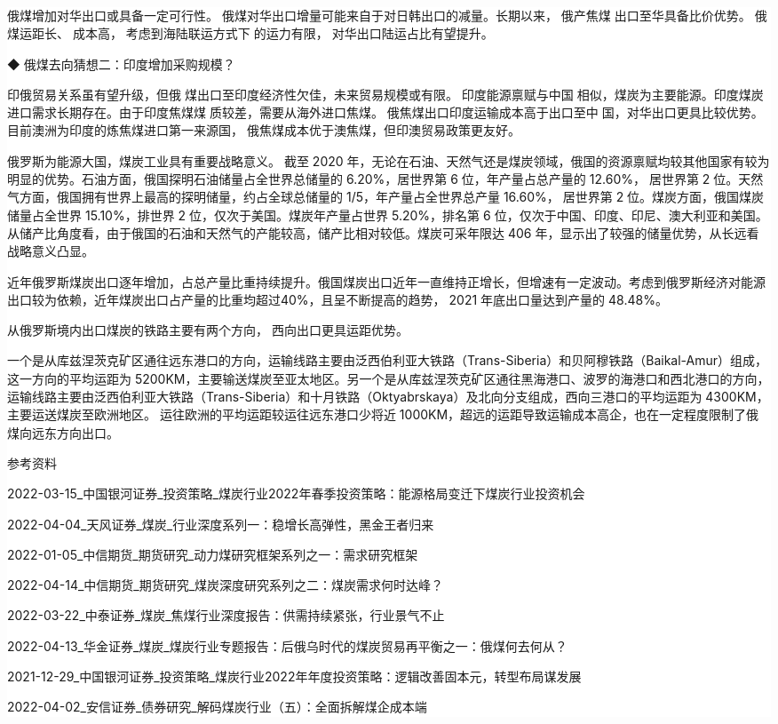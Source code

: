 俄煤增加对华出口或具备一定可行性。 俄煤对华出口增量可能来自于对日韩出口的减量。长期以来， 俄产焦煤 出口至华具备比价优势。 俄煤运距长、 成本高， 考虑到海陆联运方式下 的运力有限， 对华出口陆运占比有望提升。 

◆ 俄煤去向猜想二：印度增加采购规模？

 印俄贸易关系虽有望升级，但俄 煤出口至印度经济性欠佳，未来贸易规模或有限。 印度能源禀赋与中国 相似，煤炭为主要能源。印度煤炭进口需求长期存在。由于印度焦煤煤 质较差，需要从海外进口焦煤。 俄焦煤出口印度运输成本高于出口至中 国，对华出口更具比较优势。 目前澳洲为印度的炼焦煤进口第一来源国， 俄焦煤成本优于澳焦煤，但印澳贸易政策更友好。

俄罗斯为能源大国，煤炭工业具有重要战略意义。 截至 2020 年，无论在石油、天然气还是煤炭领域，俄国的资源禀赋均较其他国家有较为明显的优势。石油方面，俄国探明石油储量占全世界总储量的 6.20%，居世界第 6 位，年产量占总产量的 12.60%， 居世界第 2 位。天然气方面，俄国拥有世界上最高的探明储量，约占全球总储量的 1/5，年产量占全世界总产量 16.60%， 居世界第 2 位。煤炭方面，俄国煤炭储量占全世界 15.10%，排世界 2 位，仅次于美国。煤炭年产量占世界 5.20%，排名第 6 位，仅次于中国、印度、印尼、澳大利亚和美国。从储产比角度看，由于俄国的石油和天然气的产能较高，储产比相对较低。煤炭可采年限达 406 年，显示出了较强的储量优势，从长远看战略意义凸显。  

近年俄罗斯煤炭出口逐年增加，占总产量比重持续提升。俄国煤炭出口近年一直维持正增长，但增速有一定波动。考虑到俄罗斯经济对能源出口较为依赖，近年煤炭出口占产量的比重均超过40%，且呈不断提高的趋势， 2021 年底出口量达到产量的 48.48%。  

从俄罗斯境内出口煤炭的铁路主要有两个方向， 西向出口更具运距优势。 

一个是从库兹涅茨克矿区通往远东港口的方向，运输线路主要由泛西伯利亚大铁路（Trans-Siberia）和贝阿穆铁路（Baikal-Amur）组成，这一方向的平均运距为 5200KM，主要输送煤炭至亚太地区。另一个是从库兹涅茨克矿区通往黑海港口、波罗的海港口和西北港口的方向，运输线路主要由泛西伯利亚大铁路（Trans-Siberia）和十月铁路（Oktyabrskaya）及北向分支组成，西向三港口的平均运距为 4300KM，主要运送煤炭至欧洲地区。 运往欧洲的平均运距较运往远东港口少将近 1000KM，超远的运距导致运输成本高企，也在一定程度限制了俄煤向远东方向出口。  









参考资料

2022-03-15_中国银河证券_投资策略_煤炭行业2022年春季投资策略：能源格局变迁下煤炭行业投资机会

2022-04-04_天风证券_煤炭_行业深度系列一：稳增长高弹性，黑金王者归来

2022-01-05_中信期货_期货研究_动力煤研究框架系列之一：需求研究框架

2022-04-14_中信期货_期货研究_煤炭深度研究系列之二：煤炭需求何时达峰？

2022-03-22_中泰证券_煤炭_焦煤行业深度报告：供需持续紧张，行业景气不止

2022-04-13_华金证券_煤炭_煤炭行业专题报告：后俄乌时代的煤炭贸易再平衡之一：俄煤何去何从？

2021-12-29_中国银河证券_投资策略_煤炭行业2022年年度投资策略：逻辑改善固本元，转型布局谋发展

2022-04-02_安信证券_债券研究_解码煤炭行业（五）：全面拆解煤企成本端






